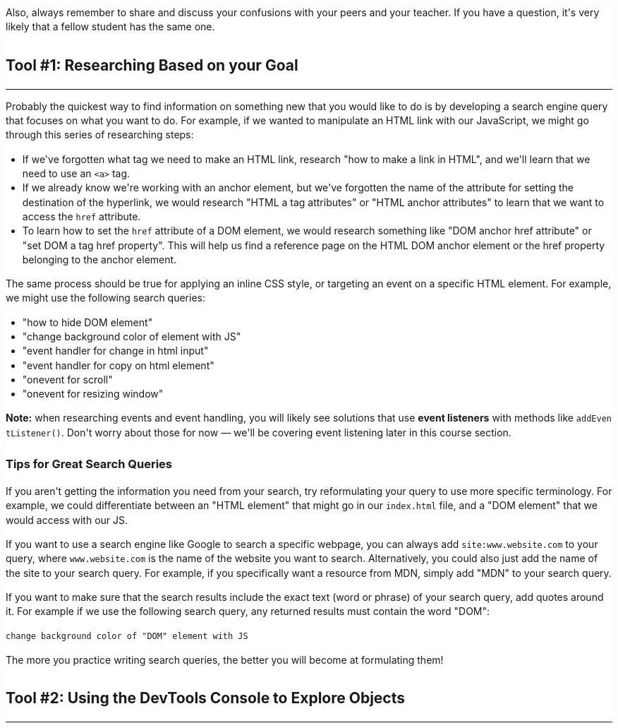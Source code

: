 Also, always remember to share and discuss your confusions with your peers and your teacher. If you have a question, it's very likely that a fellow student has the same one.  

## Tool #1: Researching Based on your Goal
---

Probably the quickest way to find information on something new that you would like to do is by developing a search engine query that focuses on what you want to do. For example, if we wanted to manipulate an HTML link with our JavaScript, we might go through this series of researching steps:

* If we've forgotten what tag we need to make an HTML link, research "how to make a link in HTML", and we'll learn that we need to use an `<a>` tag.
* If we already know we're working with an anchor element, but we've forgotten the name of the attribute for setting the destination of the hyperlink, we would research "HTML a tag attributes" or "HTML anchor attributes" to learn that we want to access the `href` attribute.
* To learn how to set the `href` attribute of a DOM element, we would research something like "DOM anchor href attribute" or "set DOM a tag href property". This will help us find a reference page on the HTML DOM anchor element or the href property belonging to the anchor element.

The same process should be true for applying an inline CSS style, or targeting an event on a specific HTML element. For example, we might use the following search queries:

* "how to hide DOM element"
* "change background color of element with JS"
* "event handler for change in html input"
* "event handler for copy on html element"
* "onevent for scroll"
* "onevent for resizing window"

**Note:** when researching events and event handling, you will likely see solutions that use **event listeners** with methods like `addEventListener()`. Don't worry about those for now — we'll be covering event listening later in this course section.

### Tips for Great Search Queries

If you aren't getting the information you need from your search, try reformulating your query to use more specific terminology. For example, we could differentiate between an "HTML element" that might go in our `index.html` file, and a "DOM element" that we would access with our JS.

If you want to use a search engine like Google to search a specific webpage, you can always add `site:www.website.com` to your query, where `www.website.com` is the name of the website you want to search. Alternatively, you could also just add the name of the site to your search query. For example, if you specifically want a resource from MDN, simply add "MDN" to your search query.

If you want to make sure that the search results include the exact text (word or phrase) of your search query, add quotes around it. For example if we use the following search query, any returned results must contain the word "DOM":

```
change background color of "DOM" element with JS
```

The more you practice writing search queries, the better you will become at formulating them!

## Tool #2: Using the DevTools Console to Explore Objects
---
